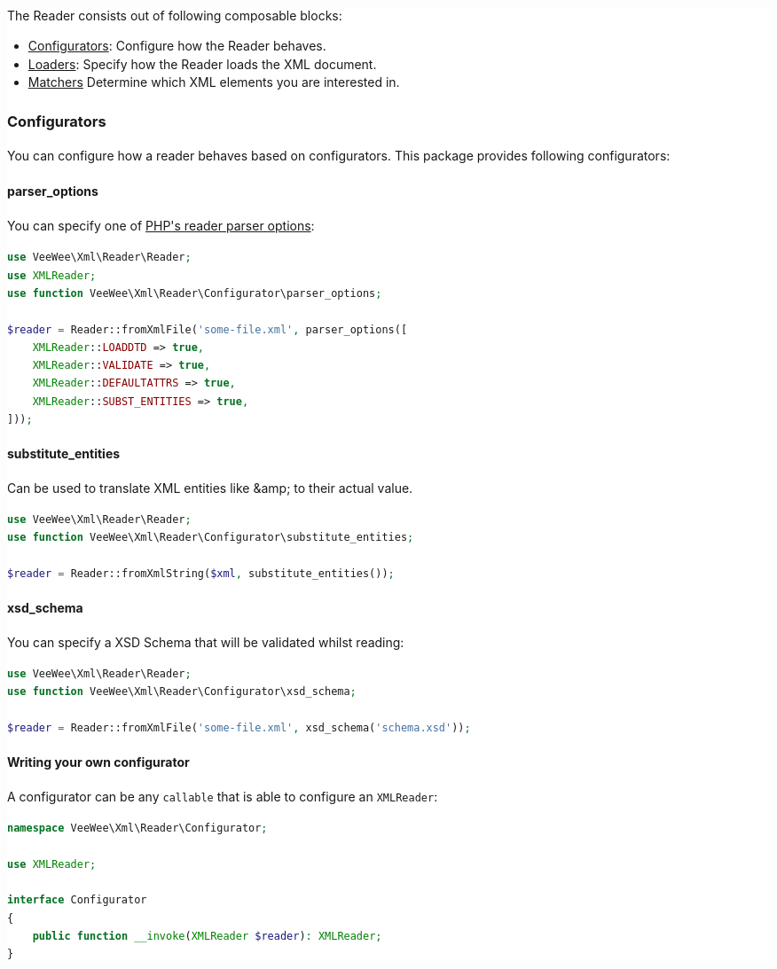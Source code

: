 The Reader consists out of following composable blocks:

- [Configurators](#configurators): Configure how the Reader behaves.
- [Loaders](#loaders): Specify how the Reader loads the XML document.
- [Matchers](#matchers) Determine which XML elements you are interested in.

### Configurators

You can configure how a reader behaves based on configurators.
This package provides following configurators:

#### parser_options

You can specify one of [PHP's reader parser options](https://www.php.net/manual/en/class.xmlreader.php#xmlreader.constants.options):

```php
use VeeWee\Xml\Reader\Reader;
use XMLReader;
use function VeeWee\Xml\Reader\Configurator\parser_options;

$reader = Reader::fromXmlFile('some-file.xml', parser_options([
    XMLReader::LOADDTD => true,
    XMLReader::VALIDATE => true,
    XMLReader::DEFAULTATTRS => true,
    XMLReader::SUBST_ENTITIES => true,
]));
```

#### substitute_entities

Can be used to translate XML entities like &amp;amp; to their actual value.

```php
use VeeWee\Xml\Reader\Reader;
use function VeeWee\Xml\Reader\Configurator\substitute_entities;

$reader = Reader::fromXmlString($xml, substitute_entities());
```

#### xsd_schema

You can specify a XSD Schema that will be validated whilst reading:

```php
use VeeWee\Xml\Reader\Reader;
use function VeeWee\Xml\Reader\Configurator\xsd_schema;

$reader = Reader::fromXmlFile('some-file.xml', xsd_schema('schema.xsd'));
```

#### Writing your own configurator

A configurator can be any `callable` that is able to configure an `XMLReader`:

```php
namespace VeeWee\Xml\Reader\Configurator;

use XMLReader;

interface Configurator
{
    public function __invoke(XMLReader $reader): XMLReader;
}

```
